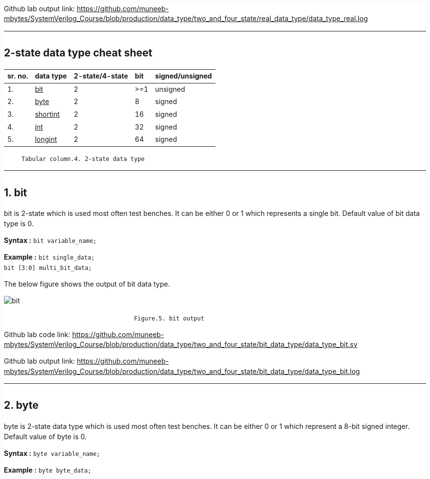Github lab output link: https://github.com/muneeb-mbytes/SystemVerilog_Course/blob/production/data_type/two_and_four_state/real_data_type/data_type_real.log

---


## 2-state data type cheat sheet  

sr. no. | **data type**         | **2-state/4-state** |   **bit**  |  **signed/unsigned**  |
|:--|:---------------------- | :-------------|:-----------------|:-----------------------|
|1.|[bit](https://github.com/muneeb-mbytes/SystemVerilog_Course/wiki/01.Data-Types#1-bit) |   2 | >=1 | unsigned  | 
|2.|[byte](https://github.com/muneeb-mbytes/SystemVerilog_Course/wiki/01.Data-Types#2-byte) | 2 | 8  | signed   |
|3.|[shortint](https://github.com/muneeb-mbytes/SystemVerilog_Course/wiki/01.Data-Types#3-shortint) | 2 | 16 | signed  |
|4.|[int](https://github.com/muneeb-mbytes/SystemVerilog_Course/wiki/01.Data-Types#4-int) | 2 | 32 | signed |
|5.|[longint](https://github.com/muneeb-mbytes/SystemVerilog_Course/wiki/01.Data-Types#5-longint) | 2 | 64 | signed |

         Tabular column.4. 2-state data type


---


## 1. bit

bit is 2-state which is used most often test benches. It can be either 0 or 1 which represents a single bit. Default value of bit data type is 0.

****Syntax :**** `bit variable_name;`  

****Example :**** `bit single_data;`        
`bit [3:0] multi_bit_data;`    

The below figure shows the output of bit data type.

![bit](https://user-images.githubusercontent.com/110448382/186825098-59e5284a-6a0f-4fdc-8ad6-ff434a685832.png)

                                         Figure.5. bit output

Github lab code link: https://github.com/muneeb-mbytes/SystemVerilog_Course/blob/production/data_type/two_and_four_state/bit_data_type/data_type_bit.sv

Github lab output link: https://github.com/muneeb-mbytes/SystemVerilog_Course/blob/production/data_type/two_and_four_state/bit_data_type/data_type_bit.log

---

## 2. byte

byte is 2-state data type which is used most often test benches. It can be either 0 or 1 which represent a 8-bit signed integer. Default value of byte is 0.

****Syntax :**** `byte variable_name;`  

****Example :**** `byte byte_data;`   
